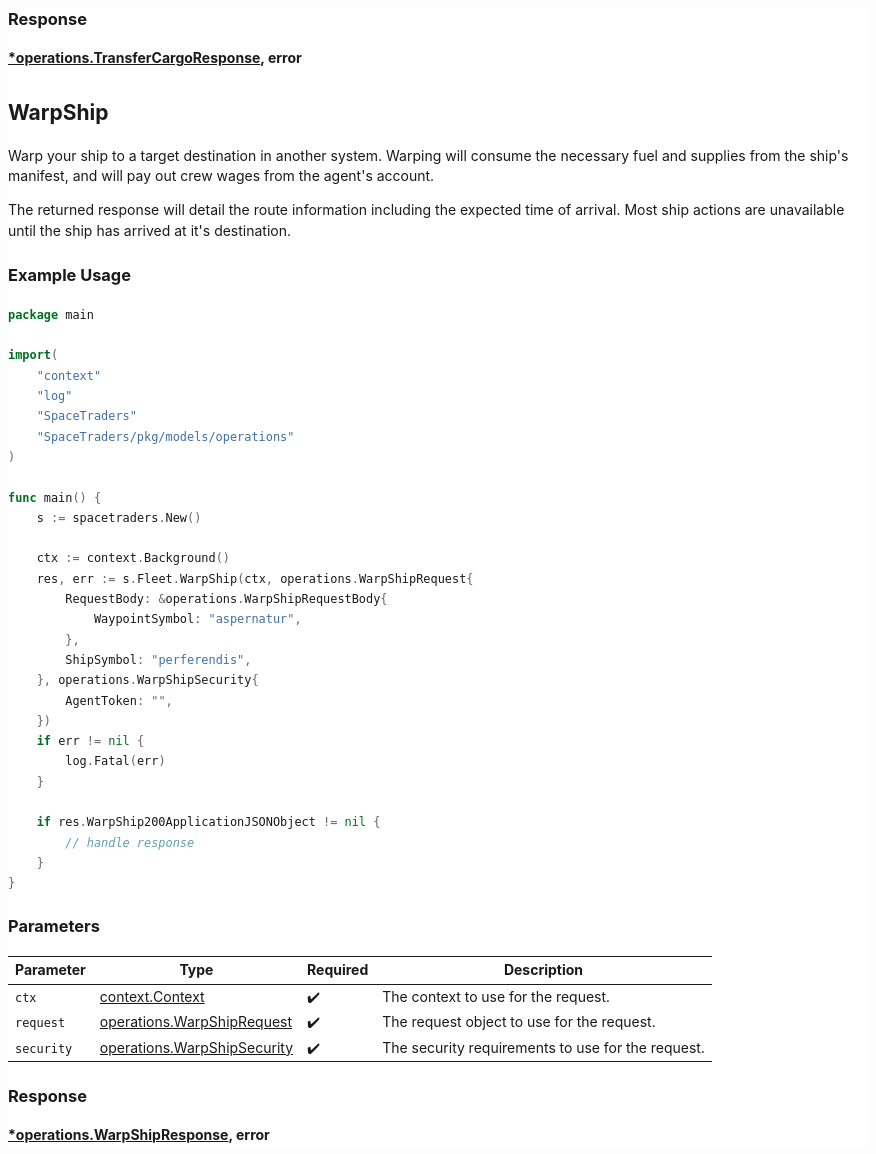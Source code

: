 
### Response

**[*operations.TransferCargoResponse](../../models/operations/transfercargoresponse.md), error**


## WarpShip

Warp your ship to a target destination in another system. Warping will consume the necessary fuel and supplies from the ship's manifest, and will pay out crew wages from the agent's account.

The returned response will detail the route information including the expected time of arrival. Most ship actions are unavailable until the ship has arrived at it's destination.

### Example Usage

```go
package main

import(
	"context"
	"log"
	"SpaceTraders"
	"SpaceTraders/pkg/models/operations"
)

func main() {
    s := spacetraders.New()

    ctx := context.Background()
    res, err := s.Fleet.WarpShip(ctx, operations.WarpShipRequest{
        RequestBody: &operations.WarpShipRequestBody{
            WaypointSymbol: "aspernatur",
        },
        ShipSymbol: "perferendis",
    }, operations.WarpShipSecurity{
        AgentToken: "",
    })
    if err != nil {
        log.Fatal(err)
    }

    if res.WarpShip200ApplicationJSONObject != nil {
        // handle response
    }
}
```

### Parameters

| Parameter                                                                  | Type                                                                       | Required                                                                   | Description                                                                |
| -------------------------------------------------------------------------- | -------------------------------------------------------------------------- | -------------------------------------------------------------------------- | -------------------------------------------------------------------------- |
| `ctx`                                                                      | [context.Context](https://pkg.go.dev/context#Context)                      | :heavy_check_mark:                                                         | The context to use for the request.                                        |
| `request`                                                                  | [operations.WarpShipRequest](../../models/operations/warpshiprequest.md)   | :heavy_check_mark:                                                         | The request object to use for the request.                                 |
| `security`                                                                 | [operations.WarpShipSecurity](../../models/operations/warpshipsecurity.md) | :heavy_check_mark:                                                         | The security requirements to use for the request.                          |


### Response

**[*operations.WarpShipResponse](../../models/operations/warpshipresponse.md), error**

